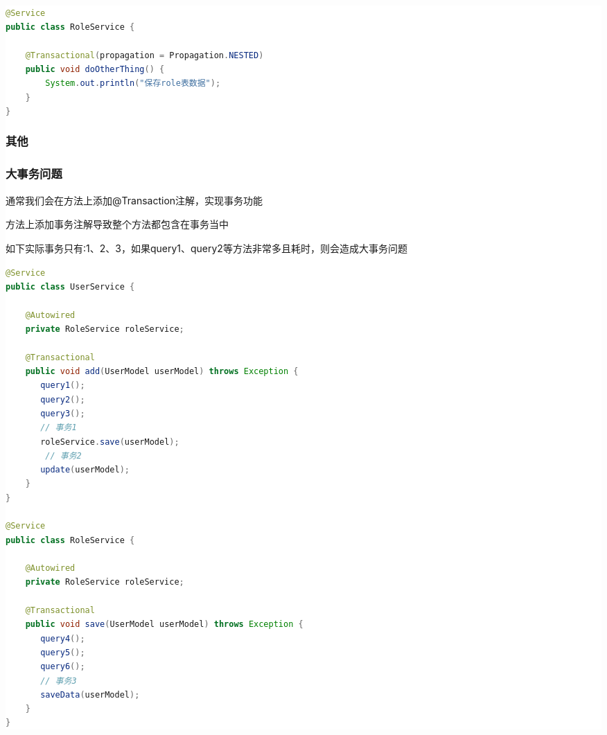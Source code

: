```java
@Service
public class RoleService {

    @Transactional(propagation = Propagation.NESTED)
    public void doOtherThing() {
        System.out.println("保存role表数据");
    }
}
```

### 其他

### 大事务问题

通常我们会在方法上添加@Transaction注解，实现事务功能

方法上添加事务注解导致整个方法都包含在事务当中

如下实际事务只有:1、2、3，如果query1、query2等方法非常多且耗时，则会造成大事务问题

```java
@Service
public class UserService {
    
    @Autowired 
    private RoleService roleService;
    
    @Transactional
    public void add(UserModel userModel) throws Exception {
       query1();
       query2();
       query3();
       // 事务1
       roleService.save(userModel);
        // 事务2
       update(userModel);
    }
}

@Service
public class RoleService {
    
    @Autowired 
    private RoleService roleService;
    
    @Transactional
    public void save(UserModel userModel) throws Exception {
       query4();
       query5();
       query6();
       // 事务3
       saveData(userModel);
    }
}
```
